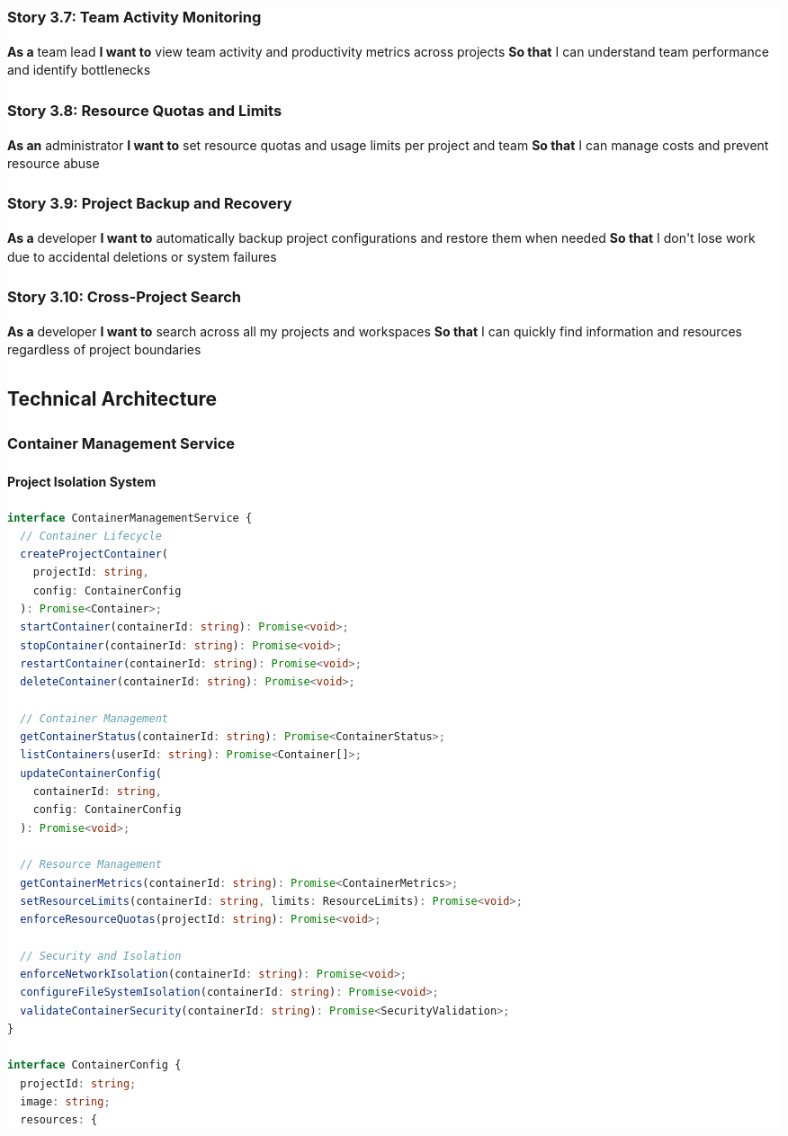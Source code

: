 ### Story 3.7: Team Activity Monitoring

**As a** team lead **I want to** view team activity and productivity metrics
across projects **So that** I can understand team performance and identify
bottlenecks

### Story 3.8: Resource Quotas and Limits

**As an** administrator **I want to** set resource quotas and usage limits per
project and team **So that** I can manage costs and prevent resource abuse

### Story 3.9: Project Backup and Recovery

**As a** developer **I want to** automatically backup project configurations and
restore them when needed **So that** I don't lose work due to accidental
deletions or system failures

### Story 3.10: Cross-Project Search

**As a** developer **I want to** search across all my projects and workspaces
**So that** I can quickly find information and resources regardless of project
boundaries

## Technical Architecture

### Container Management Service

#### Project Isolation System

```typescript
interface ContainerManagementService {
  // Container Lifecycle
  createProjectContainer(
    projectId: string,
    config: ContainerConfig
  ): Promise<Container>;
  startContainer(containerId: string): Promise<void>;
  stopContainer(containerId: string): Promise<void>;
  restartContainer(containerId: string): Promise<void>;
  deleteContainer(containerId: string): Promise<void>;

  // Container Management
  getContainerStatus(containerId: string): Promise<ContainerStatus>;
  listContainers(userId: string): Promise<Container[]>;
  updateContainerConfig(
    containerId: string,
    config: ContainerConfig
  ): Promise<void>;

  // Resource Management
  getContainerMetrics(containerId: string): Promise<ContainerMetrics>;
  setResourceLimits(containerId: string, limits: ResourceLimits): Promise<void>;
  enforceResourceQuotas(projectId: string): Promise<void>;

  // Security and Isolation
  enforceNetworkIsolation(containerId: string): Promise<void>;
  configureFileSystemIsolation(containerId: string): Promise<void>;
  validateContainerSecurity(containerId: string): Promise<SecurityValidation>;
}

interface ContainerConfig {
  projectId: string;
  image: string;
  resources: {
```